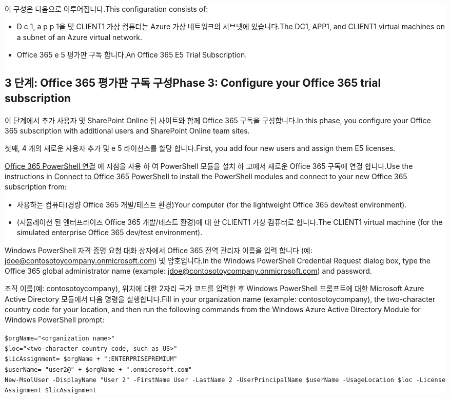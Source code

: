 <span data-ttu-id="f5ec0-165">이 구성은 다음으로 이루어집니다.</span><span class="sxs-lookup"><span data-stu-id="f5ec0-165">This configuration consists of:</span></span> 
  
- <span data-ttu-id="f5ec0-166">D c 1, a p p 1을 및 CLIENT1 가상 컴퓨터는 Azure 가상 네트워크의 서브넷에 있습니다.</span><span class="sxs-lookup"><span data-stu-id="f5ec0-166">The DC1, APP1, and CLIENT1 virtual machines on a subnet of an Azure virtual network.</span></span>
    
- <span data-ttu-id="f5ec0-167">Office 365 e 5 평가판 구독 합니다.</span><span class="sxs-lookup"><span data-stu-id="f5ec0-167">An Office 365 E5 Trial Subscription.</span></span>
    
## <a name="phase-3-configure-your-office-365-trial-subscription"></a><span data-ttu-id="f5ec0-168">3 단계: Office 365 평가판 구독 구성</span><span class="sxs-lookup"><span data-stu-id="f5ec0-168">Phase 3: Configure your Office 365 trial subscription</span></span>

<span data-ttu-id="f5ec0-169">이 단계에서 추가 사용자 및 SharePoint Online 팀 사이트와 함께 Office 365 구독을 구성합니다.</span><span class="sxs-lookup"><span data-stu-id="f5ec0-169">In this phase, you configure your Office 365 subscription with additional users and SharePoint Online team sites.</span></span>
  
<span data-ttu-id="f5ec0-170">첫째, 4 개의 새로운 사용자 추가 및 e 5 라이선스를 할당 합니다.</span><span class="sxs-lookup"><span data-stu-id="f5ec0-170">First, you add four new users and assign them E5 licenses.</span></span>
  
<span data-ttu-id="f5ec0-171">[Office 365 PowerShell 연결](https://technet.microsoft.com/library/dn975125.aspx) 에 지침을 사용 하 여 PowerShell 모듈을 설치 하 고에서 새로운 Office 365 구독에 연결 합니다.</span><span class="sxs-lookup"><span data-stu-id="f5ec0-171">Use the instructions in [Connect to Office 365 PowerShell](https://technet.microsoft.com/library/dn975125.aspx) to install the PowerShell modules and connect to your new Office 365 subscription from:</span></span>
  
- <span data-ttu-id="f5ec0-172">사용하는 컴퓨터(경량 Office 365 개발/테스트 환경)</span><span class="sxs-lookup"><span data-stu-id="f5ec0-172">Your computer (for the lightweight Office 365 dev/test environment).</span></span>
    
- <span data-ttu-id="f5ec0-173">(시뮬레이션 된 엔터프라이즈 Office 365 개발/테스트 환경)에 대 한 CLIENT1 가상 컴퓨터로 합니다.</span><span class="sxs-lookup"><span data-stu-id="f5ec0-173">The CLIENT1 virtual machine (for the simulated enterprise Office 365 dev/test environment).</span></span>
    
 <span data-ttu-id="f5ec0-174">Windows PowerShell 자격 증명 요청 대화 상자에서 Office 365 전역 관리자 이름을 입력 합니다 (예: jdoe@contosotoycompany.onmicrosoft.com) 및 암호입니다.</span><span class="sxs-lookup"><span data-stu-id="f5ec0-174">In the Windows PowerShell Credential Request dialog box, type the Office 365 global administrator name (example: jdoe@contosotoycompany.onmicrosoft.com) and password.</span></span>
  
<span data-ttu-id="f5ec0-175">조직 이름(예: contosotoycompany), 위치에 대한 2자리 국가 코드를 입력한 후 Windows PowerShell 프롬프트에 대한 Microsoft Azure Active Directory 모듈에서 다음 명령을 실행합니다.</span><span class="sxs-lookup"><span data-stu-id="f5ec0-175">Fill in your organization name (example: contosotoycompany), the two-character country code for your location, and then run the following commands from the Windows Azure Active Directory Module for Windows PowerShell prompt:</span></span>
  
```
$orgName="<organization name>"
$loc="<two-character country code, such as US>"
$licAssignment= $orgName + ":ENTERPRISEPREMIUM"
$userName= "user2@" + $orgName + ".onmicrosoft.com"
New-MsolUser -DisplayName "User 2" -FirstName User -LastName 2 -UserPrincipalName $userName -UsageLocation $loc -LicenseAssignment $licAssignment
```
